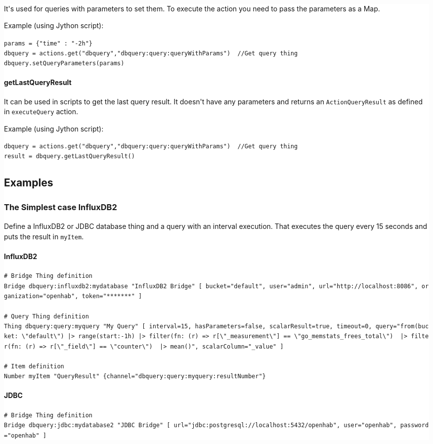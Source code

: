 It's used for queries with parameters to set them.
To execute the action you need to pass the parameters as a Map.

Example (using Jython script):

    params = {"time" : "-2h"}
    dbquery = actions.get("dbquery","dbquery:query:queryWithParams")  //Get query thing
    dbquery.setQueryParameters(params)

#### getLastQueryResult

It can be used in scripts to get the last query result.
It doesn't have any parameters and returns an `ActionQueryResult` as defined in `executeQuery` action.

Example (using Jython script):

    dbquery = actions.get("dbquery","dbquery:query:queryWithParams")  //Get query thing
    result = dbquery.getLastQueryResult()
    

## Examples

### The Simplest case InfluxDB2

Define a InfluxDB2 or JDBC database thing and a query with an interval execution.
That executes the query every 15 seconds and puts the result in `myItem`.

#### InfluxDB2

    # Bridge Thing definition
    Bridge dbquery:influxdb2:mydatabase "InfluxDB2 Bridge" [ bucket="default", user="admin", url="http://localhost:8086", organization="openhab", token="*******" ]
    
    # Query Thing definition
    Thing dbquery:query:myquery "My Query" [ interval=15, hasParameters=false, scalarResult=true, timeout=0, query="from(bucket: \"default\") |> range(start:-1h) |> filter(fn: (r) => r[\"_measurement\"] == \"go_memstats_frees_total\")  |> filter(fn: (r) => r[\"_field\"] == \"counter\")  |> mean()", scalarColumn="_value" ]
    
    # Item definition
    Number myItem "QueryResult" {channel="dbquery:query:myquery:resultNumber"}

#### JDBC

    # Bridge Thing definition
    Bridge dbquery:jdbc:mydatabase2 "JDBC Bridge" [ url="jdbc:postgresql://localhost:5432/openhab", user="openhab", password="openhab" ]
    

[^1]: Newer versions or other JDBC database drivers can work correctly but are not tested.
